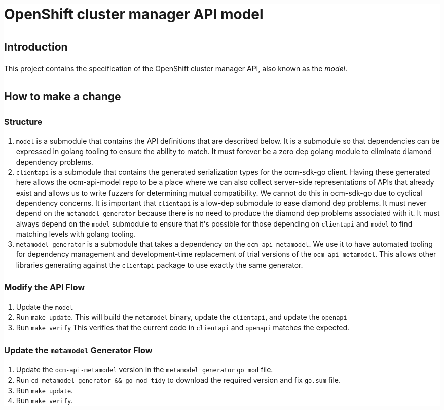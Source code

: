 # OpenShift cluster manager API model

## Introduction

This project contains the specification of the OpenShift cluster manager API,
also known as the _model_.

## How to make a change

### Structure

1. `model` is a submodule that contains the API definitions that are described below.
   It is a submodule so that dependencies can be expressed in golang tooling to ensure the ability to match.
   It must forever be a zero dep golang module to eliminate diamond dependency problems.
2. `clientapi` is a submodule that contains the generated serialization types for the ocm-sdk-go client.
   Having these generated here allows the ocm-api-model repo to be a place where we can also collect server-side
   representations of APIs that already exist and allows us to write fuzzers for determining mutual compatibility.
   We cannot do this in ocm-sdk-go due to cyclical dependency concerns.
   It is important that `clientapi` is a low-dep submodule to ease diamond dep problems.
   It must never depend on the `metamodel_generator` because there is no need to produce the diamond dep problems associated with it.
   It must always depend on the `model` submodule to ensure that it's possible for those depending on `clientapi` and `model`
   to find matching levels with golang tooling.
3. `metamodel_generator` is a submodule that takes a dependency on the `ocm-api-metamodel`.
   We use it to have automated tooling for dependency management and development-time replacement of trial versions
   of the `ocm-api-metamodel`.
   This allows other libraries generating against the `clientapi` package to use exactly the same generator.

### Modify the API Flow

1. Update the `model`
2. Run `make update`.
   This will build the `metamodel` binary, update the `clientapi`, and update the `openapi`
3. Run `make verify`
   This verifies that the current code in `clientapi` and `openapi` matches the expected.

### Update the `metamodel` Generator Flow

1. Update the `ocm-api-metamodel` version in the `metamodel_generator` `go mod` file.
2. Run `cd metamodel_generator && go mod tidy` to download the required version and fix `go.sum` file.
3. Run `make update`.
4. Run `make verify`.
